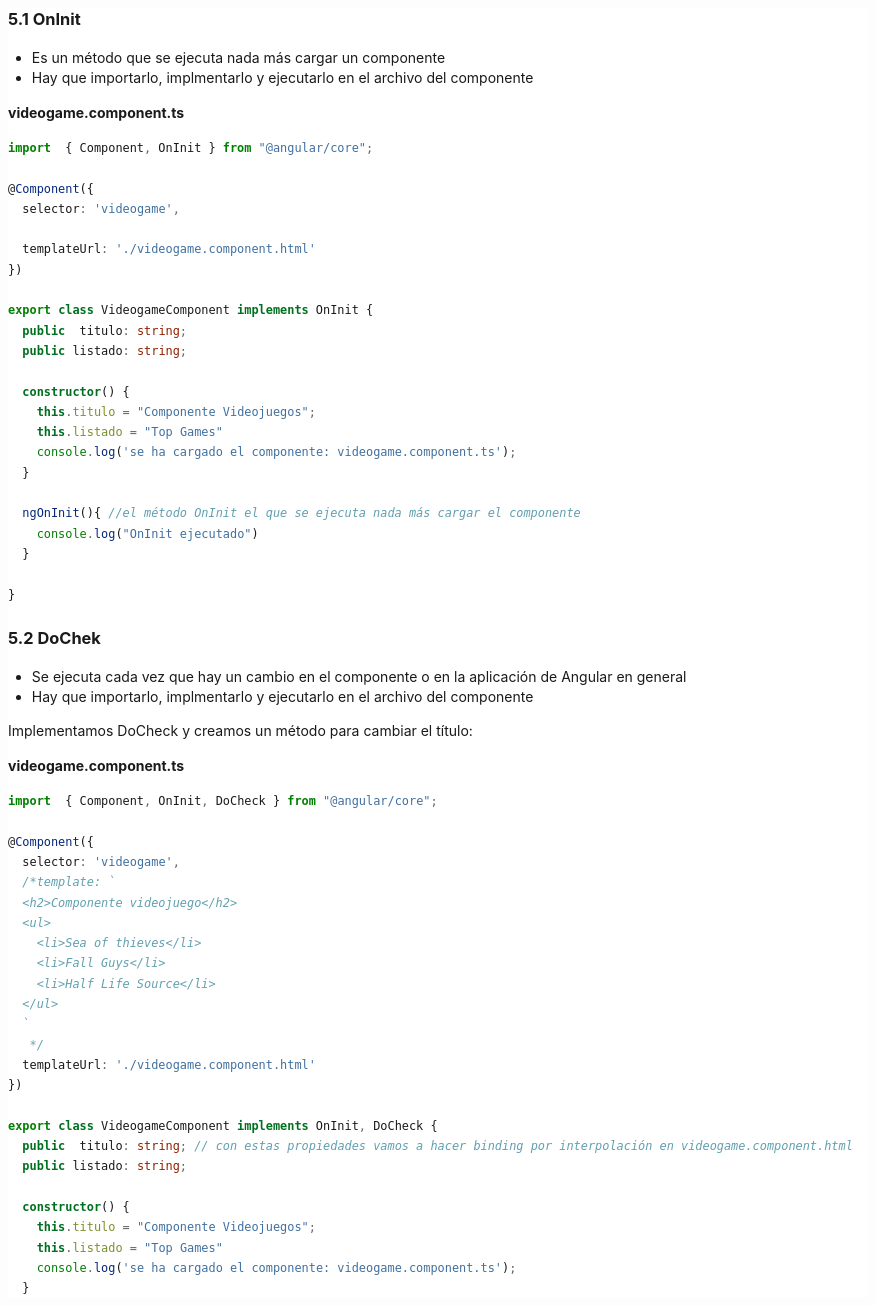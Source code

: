 ### 5.1 OnInit
* Es un método que se ejecuta nada más cargar un componente
* Hay que importarlo, implmentarlo y ejecutarlo en el archivo del componente

**videogame.component.ts**
```ts
import  { Component, OnInit } from "@angular/core";

@Component({
  selector: 'videogame',

  templateUrl: './videogame.component.html'
})

export class VideogameComponent implements OnInit {
  public  titulo: string;
  public listado: string;

  constructor() {
    this.titulo = "Componente Videojuegos";
    this.listado = "Top Games"
    console.log('se ha cargado el componente: videogame.component.ts');
  }

  ngOnInit(){ //el método OnInit el que se ejecuta nada más cargar el componente
    console.log("OnInit ejecutado")
  }

}
```

### 5.2 DoChek
* Se ejecuta cada vez que hay un cambio en el componente o en la aplicación de Angular en general
* Hay que importarlo, implmentarlo y ejecutarlo en el archivo del componente

Implementamos DoCheck y creamos un método para cambiar el título:

**videogame.component.ts**
```ts
import  { Component, OnInit, DoCheck } from "@angular/core";

@Component({
  selector: 'videogame',
  /*template: `
  <h2>Componente videojuego</h2>
  <ul>
    <li>Sea of thieves</li>
    <li>Fall Guys</li>
    <li>Half Life Source</li>
  </ul>
  `
   */
  templateUrl: './videogame.component.html'
})

export class VideogameComponent implements OnInit, DoCheck {
  public  titulo: string; // con estas propiedades vamos a hacer binding por interpolación en videogame.component.html
  public listado: string;

  constructor() {
    this.titulo = "Componente Videojuegos";
    this.listado = "Top Games"
    console.log('se ha cargado el componente: videogame.component.ts');
  }
```